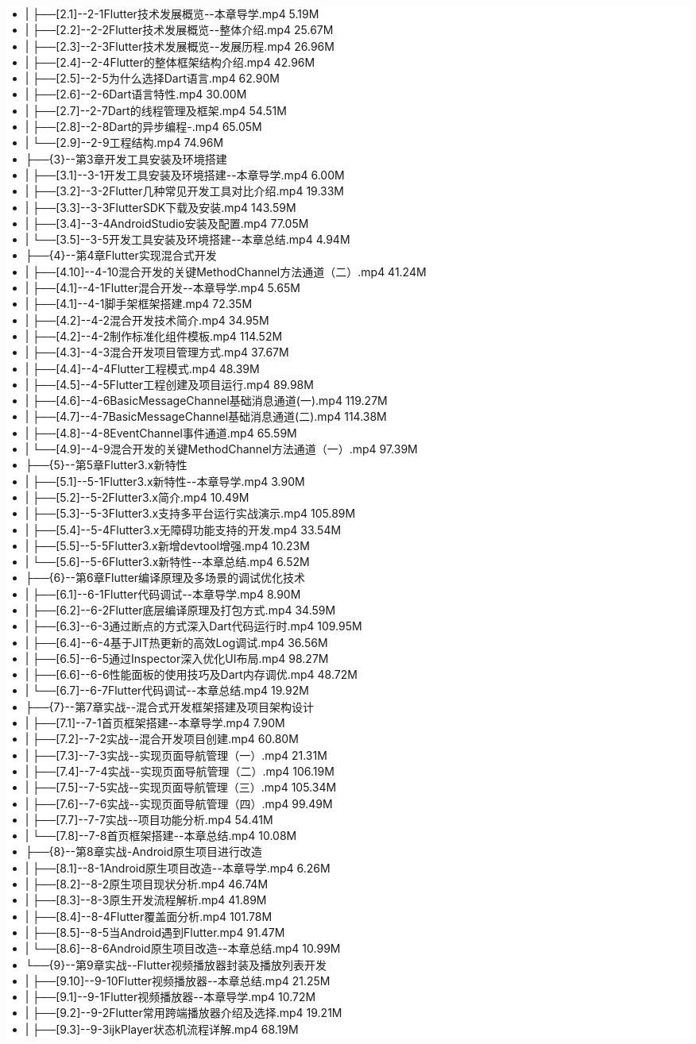 - |   ├──[2.1]--2-1Flutter技术发展概览--本章导学.mp4  5.19M
- |   ├──[2.2]--2-2Flutter技术发展概览--整体介绍.mp4  25.67M
- |   ├──[2.3]--2-3Flutter技术发展概览--发展历程.mp4  26.96M
- |   ├──[2.4]--2-4Flutter的整体框架结构介绍.mp4  42.96M
- |   ├──[2.5]--2-5为什么选择Dart语言.mp4  62.90M
- |   ├──[2.6]--2-6Dart语言特性.mp4  30.00M
- |   ├──[2.7]--2-7Dart的线程管理及框架.mp4  54.51M
- |   ├──[2.8]--2-8Dart的异步编程-.mp4  65.05M
- |   └──[2.9]--2-9工程结构.mp4  74.96M
- ├──{3}--第3章开发工具安装及环境搭建  
- |   ├──[3.1]--3-1开发工具安装及环境搭建--本章导学.mp4  6.00M
- |   ├──[3.2]--3-2Flutter几种常见开发工具对比介绍.mp4  19.33M
- |   ├──[3.3]--3-3FlutterSDK下载及安装.mp4  143.59M
- |   ├──[3.4]--3-4AndroidStudio安装及配置.mp4  77.05M
- |   └──[3.5]--3-5开发工具安装及环境搭建--本章总结.mp4  4.94M
- ├──{4}--第4章Flutter实现混合式开发  
- |   ├──[4.10]--4-10混合开发的关键MethodChannel方法通道（二）.mp4  41.24M
- |   ├──[4.1]--4-1Flutter混合开发--本章导学.mp4  5.65M
- |   ├──[4.1]--4-1脚手架框架搭建.mp4  72.35M
- |   ├──[4.2]--4-2混合开发技术简介.mp4  34.95M
- |   ├──[4.2]--4-2制作标准化组件模板.mp4  114.52M
- |   ├──[4.3]--4-3混合开发项目管理方式.mp4  37.67M
- |   ├──[4.4]--4-4Flutter工程模式.mp4  48.39M
- |   ├──[4.5]--4-5Flutter工程创建及项目运行.mp4  89.98M
- |   ├──[4.6]--4-6BasicMessageChannel基础消息通道(一).mp4  119.27M
- |   ├──[4.7]--4-7BasicMessageChannel基础消息通道(二).mp4  114.38M
- |   ├──[4.8]--4-8EventChannel事件通道.mp4  65.59M
- |   └──[4.9]--4-9混合开发的关键MethodChannel方法通道（一）.mp4  97.39M
- ├──{5}--第5章Flutter3.x新特性  
- |   ├──[5.1]--5-1Flutter3.x新特性--本章导学.mp4  3.90M
- |   ├──[5.2]--5-2Flutter3.x简介.mp4  10.49M
- |   ├──[5.3]--5-3Flutter3.x支持多平台运行实战演示.mp4  105.89M
- |   ├──[5.4]--5-4Flutter3.x无障碍功能支持的开发.mp4  33.54M
- |   ├──[5.5]--5-5Flutter3.x新增devtool增强.mp4  10.23M
- |   └──[5.6]--5-6Flutter3.x新特性--本章总结.mp4  6.52M
- ├──{6}--第6章Flutter编译原理及多场景的调试优化技术  
- |   ├──[6.1]--6-1Flutter代码调试--本章导学.mp4  8.90M
- |   ├──[6.2]--6-2Flutter底层编译原理及打包方式.mp4  34.59M
- |   ├──[6.3]--6-3通过断点的方式深入Dart代码运行时.mp4  109.95M
- |   ├──[6.4]--6-4基于JIT热更新的高效Log调试.mp4  36.56M
- |   ├──[6.5]--6-5通过Inspector深入优化UI布局.mp4  98.27M
- |   ├──[6.6]--6-6性能面板的使用技巧及Dart内存调优.mp4  48.72M
- |   └──[6.7]--6-7Flutter代码调试--本章总结.mp4  19.92M
- ├──{7}--第7章实战--混合式开发框架搭建及项目架构设计  
- |   ├──[7.1]--7-1首页框架搭建--本章导学.mp4  7.90M
- |   ├──[7.2]--7-2实战--混合开发项目创建.mp4  60.80M
- |   ├──[7.3]--7-3实战--实现页面导航管理（一）.mp4  21.31M
- |   ├──[7.4]--7-4实战--实现页面导航管理（二）.mp4  106.19M
- |   ├──[7.5]--7-5实战--实现页面导航管理（三）.mp4  105.34M
- |   ├──[7.6]--7-6实战--实现页面导航管理（四）.mp4  99.49M
- |   ├──[7.7]--7-7实战--项目功能分析.mp4  54.41M
- |   └──[7.8]--7-8首页框架搭建--本章总结.mp4  10.08M
- ├──{8}--第8章实战-Android原生项目进行改造  
- |   ├──[8.1]--8-1Android原生项目改造--本章导学.mp4  6.26M
- |   ├──[8.2]--8-2原生项目现状分析.mp4  46.74M
- |   ├──[8.3]--8-3原生开发流程解析.mp4  41.89M
- |   ├──[8.4]--8-4Flutter覆盖面分析.mp4  101.78M
- |   ├──[8.5]--8-5当Android遇到Flutter.mp4  91.47M
- |   └──[8.6]--8-6Android原生项目改造--本章总结.mp4  10.99M
- └──{9}--第9章实战--Flutter视频播放器封装及播放列表开发  
- |   ├──[9.10]--9-10Flutter视频播放器--本章总结.mp4  21.25M
- |   ├──[9.1]--9-1Flutter视频播放器--本章导学.mp4  10.72M
- |   ├──[9.2]--9-2Flutter常用跨端播放器介绍及选择.mp4  19.21M
- |   ├──[9.3]--9-3ijkPlayer状态机流程详解.mp4  68.19M